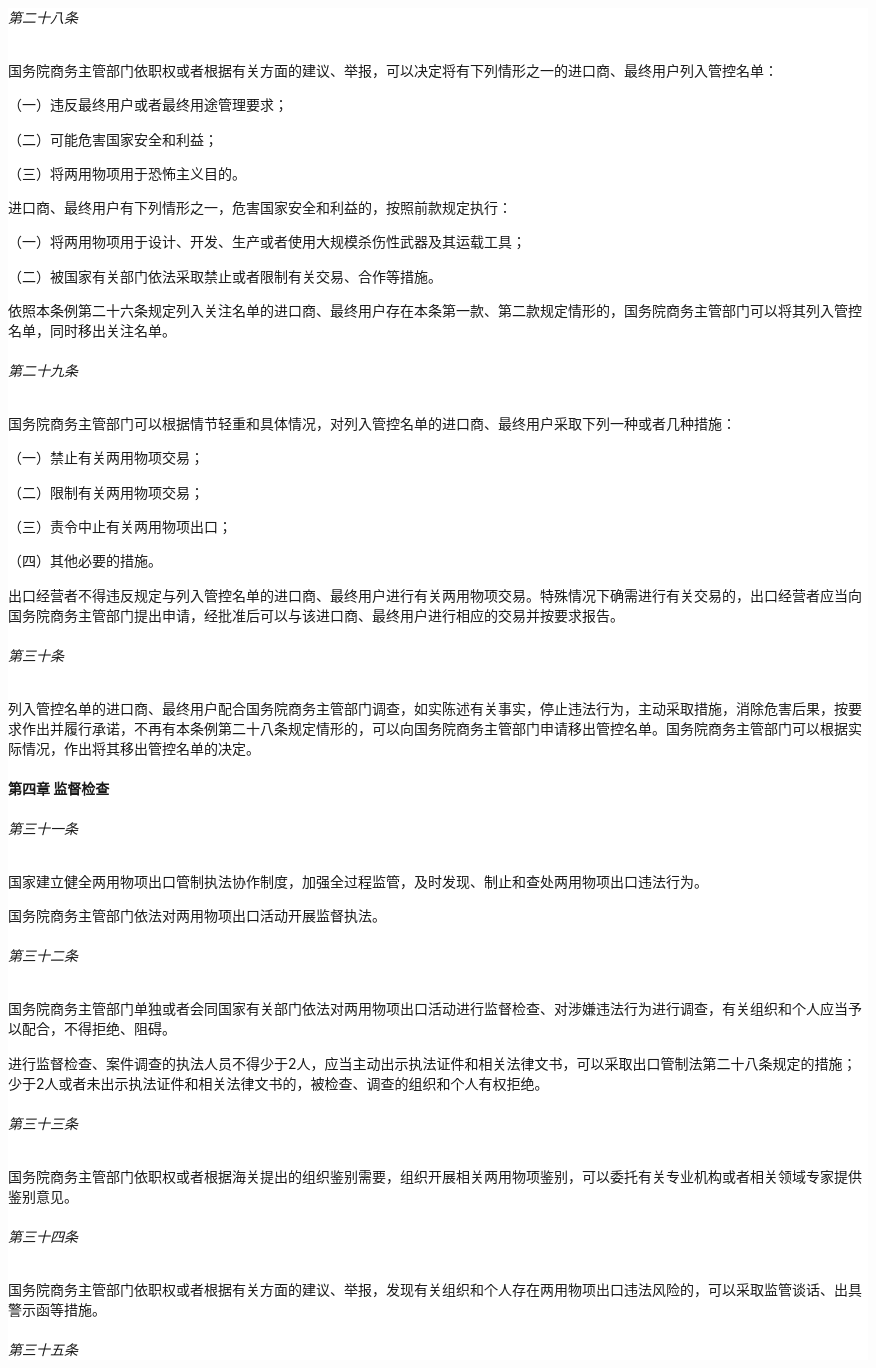 ###### 第二十八条

国务院商务主管部门依职权或者根据有关方面的建议、举报，可以决定将有下列情形之一的进口商、最终用户列入管控名单：

（一）违反最终用户或者最终用途管理要求；

（二）可能危害国家安全和利益；

（三）将两用物项用于恐怖主义目的。

进口商、最终用户有下列情形之一，危害国家安全和利益的，按照前款规定执行：

（一）将两用物项用于设计、开发、生产或者使用大规模杀伤性武器及其运载工具；

（二）被国家有关部门依法采取禁止或者限制有关交易、合作等措施。

依照本条例第二十六条规定列入关注名单的进口商、最终用户存在本条第一款、第二款规定情形的，国务院商务主管部门可以将其列入管控名单，同时移出关注名单。

###### 第二十九条

国务院商务主管部门可以根据情节轻重和具体情况，对列入管控名单的进口商、最终用户采取下列一种或者几种措施：

（一）禁止有关两用物项交易；

（二）限制有关两用物项交易；

（三）责令中止有关两用物项出口；

（四）其他必要的措施。

出口经营者不得违反规定与列入管控名单的进口商、最终用户进行有关两用物项交易。特殊情况下确需进行有关交易的，出口经营者应当向国务院商务主管部门提出申请，经批准后可以与该进口商、最终用户进行相应的交易并按要求报告。

###### 第三十条

列入管控名单的进口商、最终用户配合国务院商务主管部门调查，如实陈述有关事实，停止违法行为，主动采取措施，消除危害后果，按要求作出并履行承诺，不再有本条例第二十八条规定情形的，可以向国务院商务主管部门申请移出管控名单。国务院商务主管部门可以根据实际情况，作出将其移出管控名单的决定。

#### 第四章 监督检查

###### 第三十一条

国家建立健全两用物项出口管制执法协作制度，加强全过程监管，及时发现、制止和查处两用物项出口违法行为。

国务院商务主管部门依法对两用物项出口活动开展监督执法。

###### 第三十二条

国务院商务主管部门单独或者会同国家有关部门依法对两用物项出口活动进行监督检查、对涉嫌违法行为进行调查，有关组织和个人应当予以配合，不得拒绝、阻碍。

进行监督检查、案件调查的执法人员不得少于2人，应当主动出示执法证件和相关法律文书，可以采取出口管制法第二十八条规定的措施；少于2人或者未出示执法证件和相关法律文书的，被检查、调查的组织和个人有权拒绝。

###### 第三十三条

国务院商务主管部门依职权或者根据海关提出的组织鉴别需要，组织开展相关两用物项鉴别，可以委托有关专业机构或者相关领域专家提供鉴别意见。

###### 第三十四条

国务院商务主管部门依职权或者根据有关方面的建议、举报，发现有关组织和个人存在两用物项出口违法风险的，可以采取监管谈话、出具警示函等措施。

###### 第三十五条
